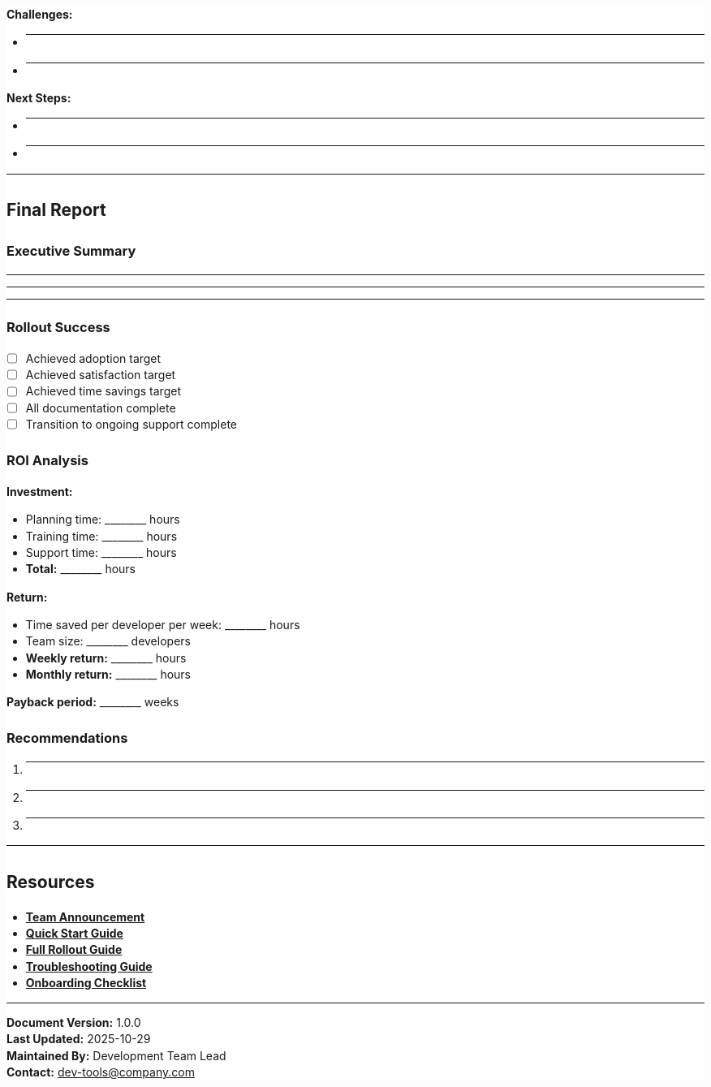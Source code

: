 **Challenges:**
- ___________________________
- ___________________________

**Next Steps:**
- ___________________________
- ___________________________

---

## Final Report

### Executive Summary
___________________________
___________________________
___________________________

### Rollout Success
- [ ] Achieved adoption target
- [ ] Achieved satisfaction target
- [ ] Achieved time savings target
- [ ] All documentation complete
- [ ] Transition to ongoing support complete

### ROI Analysis
**Investment:**
- Planning time: ________ hours
- Training time: ________ hours
- Support time: ________ hours
- **Total:** ________ hours

**Return:**
- Time saved per developer per week: ________ hours
- Team size: ________ developers
- **Weekly return:** ________ hours
- **Monthly return:** ________ hours

**Payback period:** ________ weeks

### Recommendations
1. ___________________________
2. ___________________________
3. ___________________________

---

## Resources

- **[Team Announcement](AI_Context_Optimizer_Announcement.md)**
- **[Quick Start Guide](AI_Context_Optimizer_Quick_Start.md)**
- **[Full Rollout Guide](AI_Context_Optimizer_Rollout.md)**
- **[Troubleshooting Guide](AI_Context_Optimizer_Troubleshooting.md)**
- **[Onboarding Checklist](AI_Context_Optimizer_Onboarding_Checklist.md)**

---

**Document Version:** 1.0.0  
**Last Updated:** 2025-10-29  
**Maintained By:** Development Team Lead  
**Contact:** dev-tools@company.com
